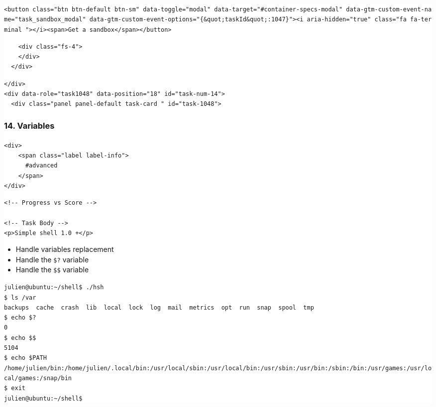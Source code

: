
    <button class="btn btn-default btn-sm" data-toggle="modal" data-target="#container-specs-modal" data-gtm-custom-event-name="task_sandbox_modal" data-gtm-custom-event-options="{&quot;taskId&quot;:1047}"><i aria-hidden="true" class="fa fa-terminal "></i><span>Get a sandbox</span></button>

</div>


        <div class="fs-4">
        </div>
      </div>


  </div>
</div>

    </div>
    <div data-role="task1048" data-position="18" id="task-num-14">
      <div class="panel panel-default task-card " id="task-1048">
  <span id="user_id" data-id="384026"></span>

  <div class="panel-heading panel-heading-actions">
    <h3 class="panel-title">
      14. Variables
    </h3>

    <div>
        <span class="label label-info">
          #advanced
        </span>
    </div>
  </div>

  <div class="panel-body">
    <span id="user_id" data-id="384026"></span>

    <!-- Progress vs Score -->

    <!-- Task Body -->
    <p>Simple shell 1.0 +</p>

<ul>
<li>Handle variables replacement</li>
<li>Handle the <code>$?</code> variable</li>
<li>Handle the <code>$$</code> variable</li>
</ul>

<pre><code>julien@ubuntu:~/shell$ ./hsh
$ ls /var
backups  cache  crash  lib  local  lock  log  mail  metrics  opt  run  snap  spool  tmp
$ echo $?
0
$ echo $$
5104
$ echo $PATH
/home/julien/bin:/home/julien/.local/bin:/usr/local/sbin:/usr/local/bin:/usr/sbin:/usr/bin:/sbin:/bin:/usr/games:/usr/local/games:/snap/bin
$ exit 
julien@ubuntu:~/shell$ 
</code></pre>
